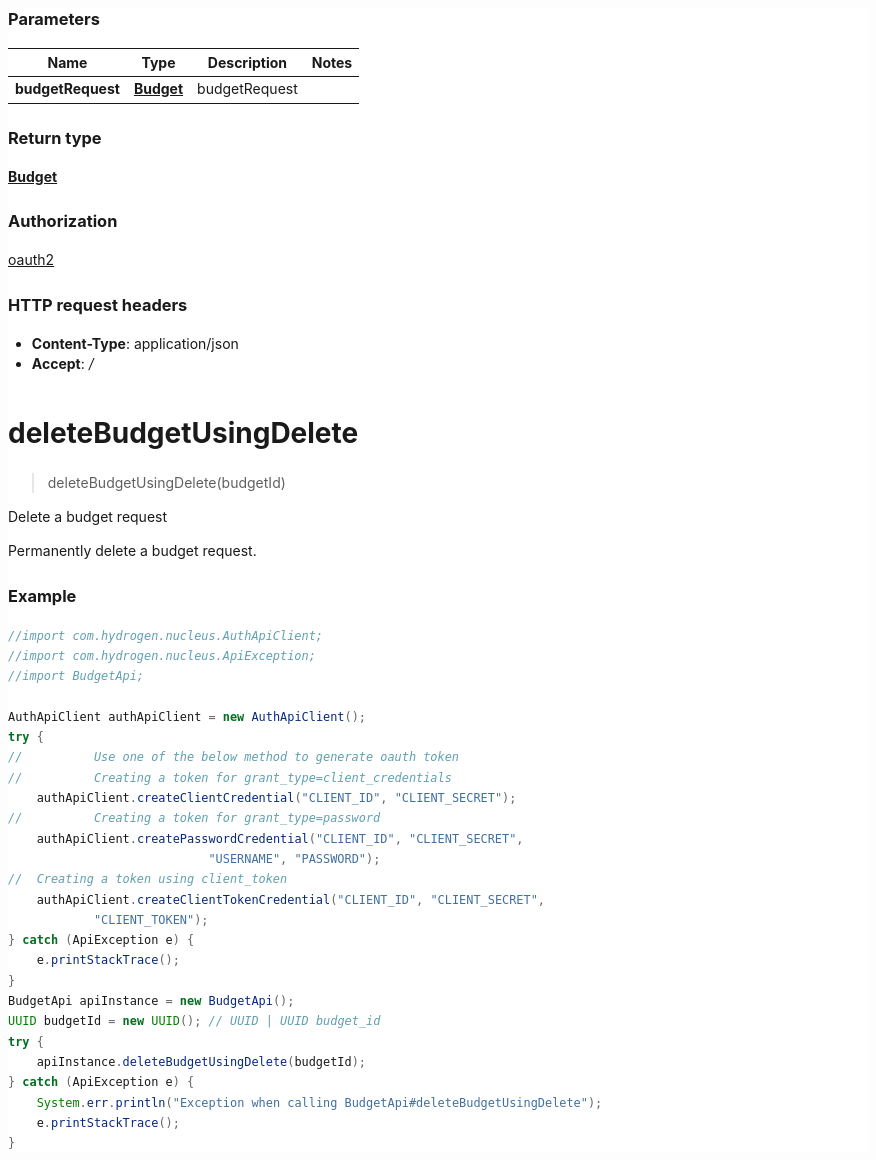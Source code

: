 ### Parameters

Name | Type | Description  | Notes
------------- | ------------- | ------------- | -------------
 **budgetRequest** | [**Budget**](Budget.md)| budgetRequest |

### Return type

[**Budget**](Budget.md)

### Authorization

[oauth2](../README.md#oauth2)

### HTTP request headers

 - **Content-Type**: application/json
 - **Accept**: */*

<a name="deleteBudgetUsingDelete"></a>
# **deleteBudgetUsingDelete**
> deleteBudgetUsingDelete(budgetId)

Delete a budget request

Permanently delete a budget request.

### Example
```java
//import com.hydrogen.nucleus.AuthApiClient;
//import com.hydrogen.nucleus.ApiException;
//import BudgetApi;

AuthApiClient authApiClient = new AuthApiClient();
try {
//          Use one of the below method to generate oauth token        
//          Creating a token for grant_type=client_credentials            
    authApiClient.createClientCredential("CLIENT_ID", "CLIENT_SECRET");
//          Creating a token for grant_type=password
    authApiClient.createPasswordCredential("CLIENT_ID", "CLIENT_SECRET",
                            "USERNAME", "PASSWORD");     
//  Creating a token using client_token
    authApiClient.createClientTokenCredential("CLIENT_ID", "CLIENT_SECRET",
            "CLIENT_TOKEN");      
} catch (ApiException e) {
    e.printStackTrace();
}
BudgetApi apiInstance = new BudgetApi();
UUID budgetId = new UUID(); // UUID | UUID budget_id
try {
    apiInstance.deleteBudgetUsingDelete(budgetId);
} catch (ApiException e) {
    System.err.println("Exception when calling BudgetApi#deleteBudgetUsingDelete");
    e.printStackTrace();
}
```
